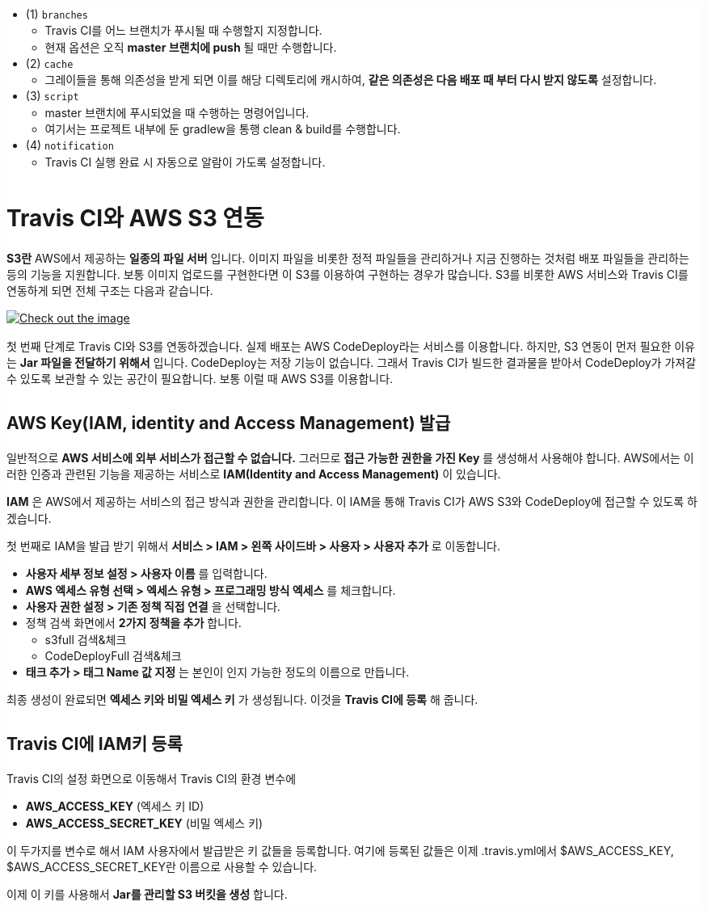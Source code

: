 * (1) `branches`
  + Travis CI를 어느 브랜치가 푸시될 때 수행할지 지정합니다.
  + 현재 옵션은 오직 __master 브랜치에 push__ 될 때만 수행합니다.
* (2) `cache`
  + 그레이들을 통해 의존성을 받게 되면 이를 해당 디렉토리에 캐시하여, __같은 의존성은 다음 배포 때 부터 다시 받지 않도록__ 설정합니다.
* (3) `script`
  + master 브랜치에 푸시되었을 때 수행하는 명령어입니다.
  + 여기서는 프로젝트 내부에 둔 gradlew을 통행 clean & build를 수행합니다.
* (4) `notification`
  + Travis CI 실행 완료 시 자동으로 알람이 가도록 설정합니다.

# Travis CI와 AWS S3 연동
__S3란__ AWS에서 제공하는 __일종의 파일 서버__ 입니다. 이미지 파일을 비롯한 정적 파일들을 관리하거나 지금 진행하는 것처럼 배포 파일들을 관리하는 등의 기능을 지원합니다. 보통 이미지 업로드를 구현한다면 이 S3를 이용하여 구현하는 경우가 많습니다. S3를 비롯한 AWS 서비스와 Travis CI를 연동하게 되면 전체 구조는 다음과 같습니다.

<a href="{{ site.2020_spring_img }}/freelec-springboot-chap9-1.JPG" data-lightbox="falcon9-large" data-title="Check out the image">
  <img src="{{ site.2020_spring_img }}/freelec-springboot-chap9-1.JPG" title="Check out the image">
</a>

첫 번째 단계로 Travis CI와 S3를 연동하겠습니다. 실제 배포는 AWS CodeDeploy라는 서비스를 이용합니다. 하지만, S3 연동이 먼저 필요한 이유는 __Jar 파일을 전달하기 위해서__ 입니다. CodeDeploy는 저장 기능이 없습니다. 그래서 Travis CI가 빌드한 결과물을 받아서 CodeDeploy가 가져갈 수 있도록 보관할 수 있는 공간이 필요합니다. 보통 이럴 때 AWS S3를 이용합니다.

## AWS Key(IAM, identity and Access Management) 발급
일반적으로 __AWS 서비스에 외부 서비스가 접근할 수 없습니다.__ 그러므로 __접근 가능한 권한을 가진 Key__ 를 생성해서 사용해야 합니다. AWS에서는 이러한 인증과 관련된 기능을 제공하는 서비스로 __IAM(Identity and Access Management)__ 이 있습니다.

__IAM__ 은 AWS에서 제공하는 서비스의 접근 방식과 권한을 관리합니다. 이 IAM을 통해 Travis CI가 AWS S3와 CodeDeploy에 접근할 수 있도록 하겠습니다.

첫 번째로 IAM을 발급 받기 위해서 __서비스 > IAM > 왼쪽 사이드바 > 사용자 > 사용자 추가__ 로 이동합니다.

* __사용자 세부 정보 설정 > 사용자 이름__ 를 입력합니다.
* __AWS 엑세스 유형 선택 > 엑세스 유형 > 프로그래밍 방식 엑세스__ 를 체크합니다.
* __사용자 권한 설정 > 기존 정책 직접 연결__ 을 선택합니다.
* 정책 검색 화면에서 __2가지 정책을 추가__ 합니다.
  + s3full 검색&체크
  + CodeDeployFull 검색&체크
* __태크 추가 > 태그 Name 값 지정__ 는 본인이 인지 가능한 정도의 이름으로 만듭니다.

최종 생성이 완료되면 __엑세스 키와 비밀 엑세스 키__ 가 생성됩니다. 이것을 __Travis CI에 등록__ 해 줍니다.

## Travis CI에 IAM키 등록
Travis CI의 설정 화면으로 이동해서 Travis CI의 환경 변수에 
* __AWS_ACCESS_KEY__ (엑세스 키 ID)
* __AWS_ACCESS_SECRET_KEY__ (비밀 엑세스 키)

이 두가지를 변수로 해서 IAM 사용자에서 발급받은 키 값들을 등록합니다. 여기에 등록된 값들은 이제 .travis.yml에서 $AWS_ACCESS_KEY, $AWS_ACCESS_SECRET_KEY란 이름으로 사용할 수 있습니다.

이제 이 키를 사용해서 __Jar를 관리할 S3 버킷을 생성__ 합니다.
